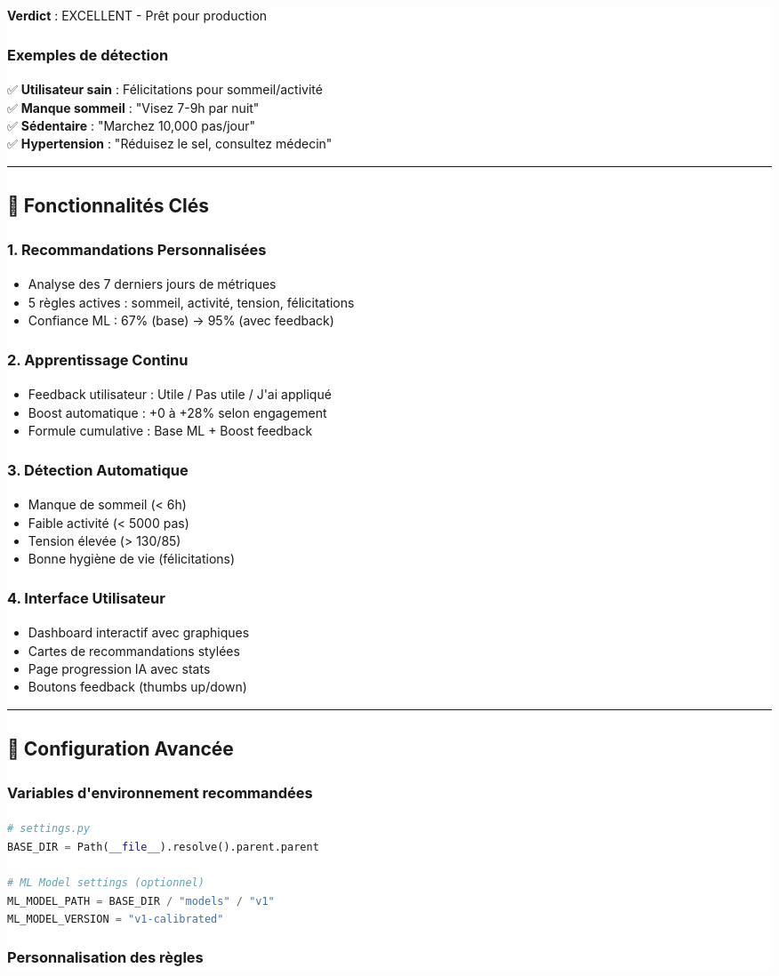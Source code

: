 **Verdict** : EXCELLENT - Prêt pour production

### Exemples de détection

✅ **Utilisateur sain** : Félicitations pour sommeil/activité  
✅ **Manque sommeil** : "Visez 7-9h par nuit"  
✅ **Sédentaire** : "Marchez 10,000 pas/jour"  
✅ **Hypertension** : "Réduisez le sel, consultez médecin"

---

## 🎯 Fonctionnalités Clés

### 1. Recommandations Personnalisées
- Analyse des 7 derniers jours de métriques
- 5 règles actives : sommeil, activité, tension, félicitations
- Confiance ML : 67% (base) → 95% (avec feedback)

### 2. Apprentissage Continu
- Feedback utilisateur : Utile / Pas utile / J'ai appliqué
- Boost automatique : +0 à +28% selon engagement
- Formule cumulative : Base ML + Boost feedback

### 3. Détection Automatique
- Manque de sommeil (< 6h)
- Faible activité (< 5000 pas)
- Tension élevée (> 130/85)
- Bonne hygiène de vie (félicitations)

### 4. Interface Utilisateur
- Dashboard interactif avec graphiques
- Cartes de recommandations stylées
- Page progression IA avec stats
- Boutons feedback (thumbs up/down)

---

## 🔧 Configuration Avancée

### Variables d'environnement recommandées

```python
# settings.py
BASE_DIR = Path(__file__).resolve().parent.parent

# ML Model settings (optionnel)
ML_MODEL_PATH = BASE_DIR / "models" / "v1"
ML_MODEL_VERSION = "v1-calibrated"
```

### Personnalisation des règles
